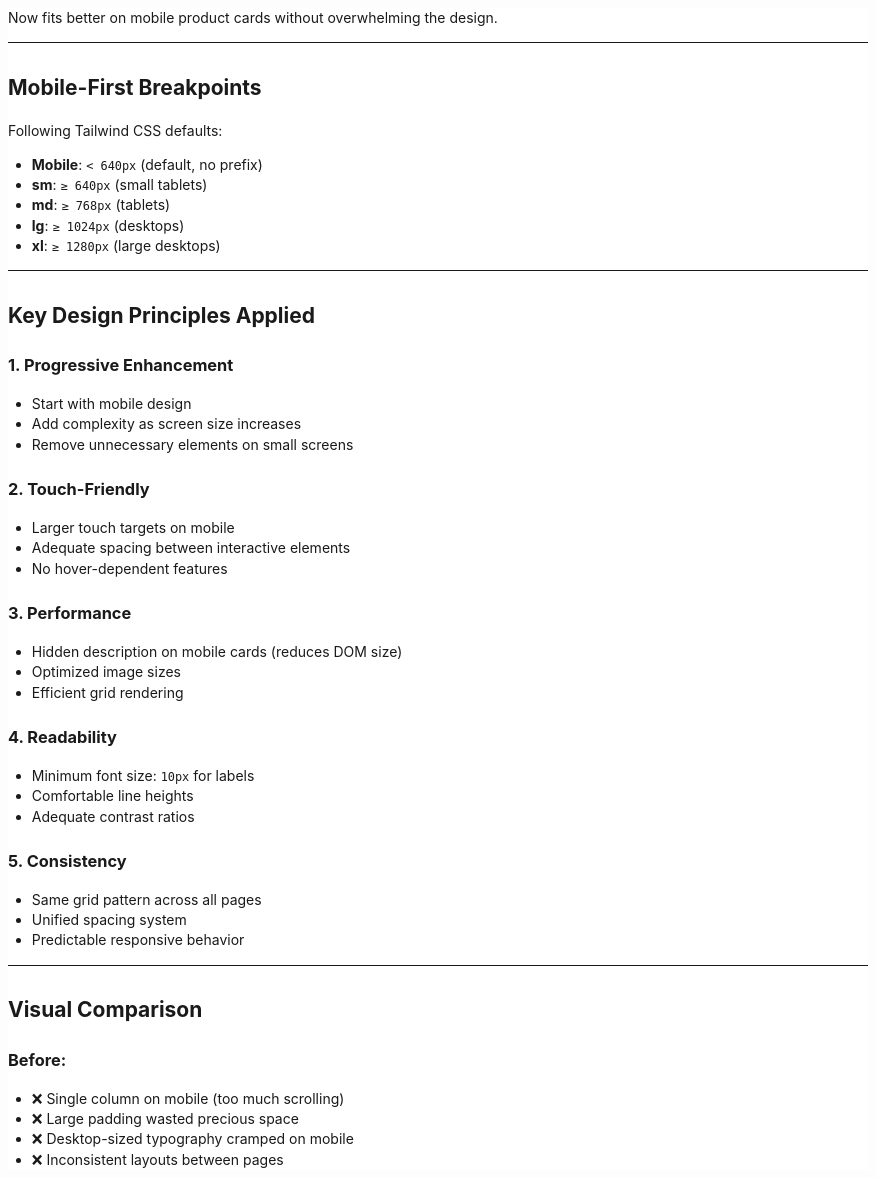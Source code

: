 Now fits better on mobile product cards without overwhelming the design.

---

## Mobile-First Breakpoints

Following Tailwind CSS defaults:

- **Mobile**: `< 640px` (default, no prefix)
- **sm**: `≥ 640px` (small tablets)
- **md**: `≥ 768px` (tablets)
- **lg**: `≥ 1024px` (desktops)
- **xl**: `≥ 1280px` (large desktops)

---

## Key Design Principles Applied

### 1. **Progressive Enhancement**
- Start with mobile design
- Add complexity as screen size increases
- Remove unnecessary elements on small screens

### 2. **Touch-Friendly**
- Larger touch targets on mobile
- Adequate spacing between interactive elements
- No hover-dependent features

### 3. **Performance**
- Hidden description on mobile cards (reduces DOM size)
- Optimized image sizes
- Efficient grid rendering

### 4. **Readability**
- Minimum font size: `10px` for labels
- Comfortable line heights
- Adequate contrast ratios

### 5. **Consistency**
- Same grid pattern across all pages
- Unified spacing system
- Predictable responsive behavior

---

## Visual Comparison

### Before:
- ❌ Single column on mobile (too much scrolling)
- ❌ Large padding wasted precious space
- ❌ Desktop-sized typography cramped on mobile
- ❌ Inconsistent layouts between pages
